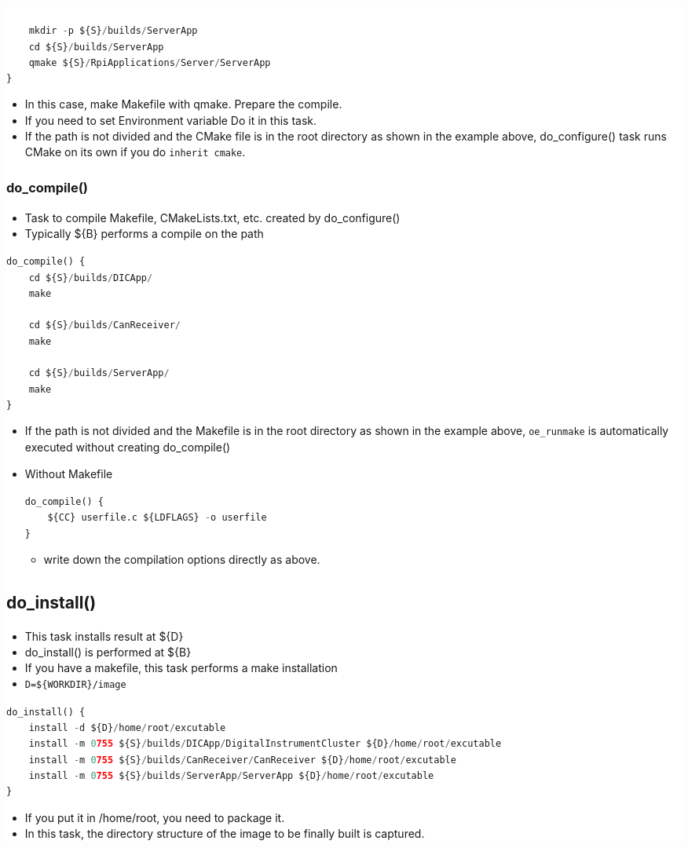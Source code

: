 ```python

    mkdir -p ${S}/builds/ServerApp
    cd ${S}/builds/ServerApp
    qmake ${S}/RpiApplications/Server/ServerApp
}
```
- In this case, make Makefile with qmake. Prepare the compile. 
- If you need to set Environment variable Do it in this task.
- If the path is not divided and the CMake file is in the root directory as shown in the example above, do_configure() task runs CMake on its own if you do ```inherit cmake```.

### do_compile()
- Task to compile Makefile, CMakeLists.txt, etc. created by do_configure()
- Typically \${B} performs a compile on the path

```python
do_compile() {
    cd ${S}/builds/DICApp/
    make

    cd ${S}/builds/CanReceiver/
    make

    cd ${S}/builds/ServerApp/
    make
}
```

- If the path is not divided and the Makefile is in the root directory as shown in the example above, ```oe_runmake``` is automatically executed without creating do_compile()

- Without Makefile
    ```python
    do_compile() {
        ${CC} userfile.c ${LDFLAGS} -o userfile
    }
    ```
    - write down the compilation options directly as above.

## do_install()
- This task installs result at ${D}
- do_install() is performed at ${B}
- If you have a makefile, this task performs a make installation
- ```D=${WORKDIR}/image```

```python
do_install() {
    install -d ${D}/home/root/excutable
    install -m 0755 ${S}/builds/DICApp/DigitalInstrumentCluster ${D}/home/root/excutable
    install -m 0755 ${S}/builds/CanReceiver/CanReceiver ${D}/home/root/excutable
    install -m 0755 ${S}/builds/ServerApp/ServerApp ${D}/home/root/excutable
}
```
- If you put it in /home/root, you need to package it.
- In this task, the directory structure of the image to be finally built is captured.
